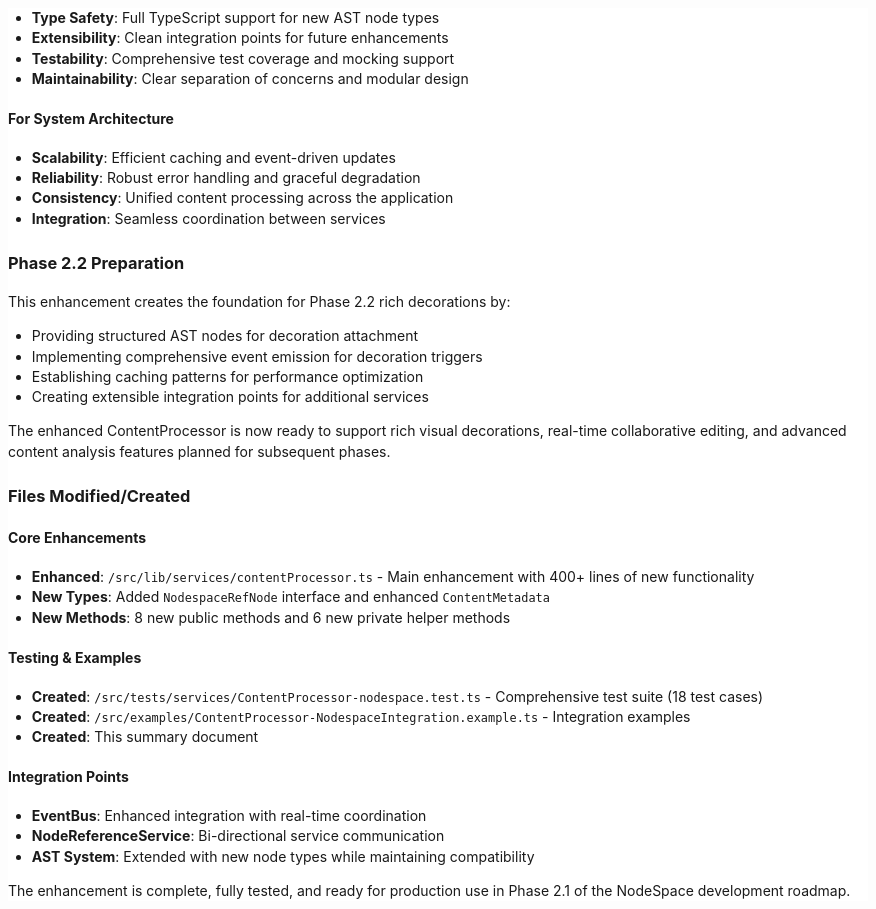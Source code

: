 - **Type Safety**: Full TypeScript support for new AST node types
- **Extensibility**: Clean integration points for future enhancements
- **Testability**: Comprehensive test coverage and mocking support
- **Maintainability**: Clear separation of concerns and modular design

#### For System Architecture

- **Scalability**: Efficient caching and event-driven updates
- **Reliability**: Robust error handling and graceful degradation
- **Consistency**: Unified content processing across the application
- **Integration**: Seamless coordination between services

### Phase 2.2 Preparation

This enhancement creates the foundation for Phase 2.2 rich decorations by:

- Providing structured AST nodes for decoration attachment
- Implementing comprehensive event emission for decoration triggers
- Establishing caching patterns for performance optimization
- Creating extensible integration points for additional services

The enhanced ContentProcessor is now ready to support rich visual decorations, real-time collaborative editing, and advanced content analysis features planned for subsequent phases.

### Files Modified/Created

#### Core Enhancements

- **Enhanced**: `/src/lib/services/contentProcessor.ts` - Main enhancement with 400+ lines of new functionality
- **New Types**: Added `NodespaceRefNode` interface and enhanced `ContentMetadata`
- **New Methods**: 8 new public methods and 6 new private helper methods

#### Testing & Examples

- **Created**: `/src/tests/services/ContentProcessor-nodespace.test.ts` - Comprehensive test suite (18 test cases)
- **Created**: `/src/examples/ContentProcessor-NodespaceIntegration.example.ts` - Integration examples
- **Created**: This summary document

#### Integration Points

- **EventBus**: Enhanced integration with real-time coordination
- **NodeReferenceService**: Bi-directional service communication
- **AST System**: Extended with new node types while maintaining compatibility

The enhancement is complete, fully tested, and ready for production use in Phase 2.1 of the NodeSpace development roadmap.
